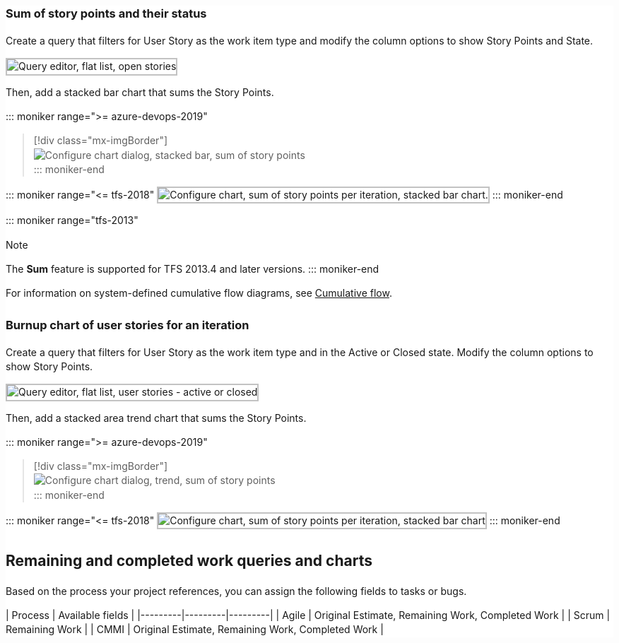 ### Sum of story points and their status   

Create a query that filters for User Story as the work item type and modify the column options to show Story Points and State. 

<img src="media/query-effort-sum-story-points-iteration.png" alt="Query editor, flat list, open stories" style="border: 2px solid #C3C3C3;" />

Then, add a stacked bar chart that sums the Story Points. 

::: moniker range=">= azure-devops-2019"
> [!div class="mx-imgBorder"]  
> ![Configure chart dialog, stacked bar, sum of story points](media/numeric/config-psum-story-points-stacked-bar.png)  
::: moniker-end

::: moniker range="<= tfs-2018"
<img src="media/query-effort-config-chart-sum-story-points-iteration.png" alt="Configure chart, sum of story points per iteration, stacked bar chart." style="border: 2px solid #C3C3C3;" />
::: moniker-end

::: moniker range="tfs-2013"
> [!NOTE]    
> The **Sum** feature is supported for TFS 2013.4 and later versions.
::: moniker-end

For information on system-defined cumulative flow diagrams, see [Cumulative flow](../../report/dashboards/cumulative-flow.md).

### Burnup chart of user stories for an iteration 

Create a query that filters for User Story as the work item type and in the Active or Closed state. Modify the column options to show Story Points. 

<img src="media/query-effort-sum-story-points-active-closed.png" alt="Query editor, flat list, user stories - active or closed" style="border: 2px solid #C3C3C3;" />

Then, add a stacked area trend chart that sums the Story Points. 

::: moniker range=">= azure-devops-2019"
> [!div class="mx-imgBorder"]  
> ![Configure chart dialog, trend, sum of story points](media/numeric/config-trend-sum-story-points.png)  
::: moniker-end

::: moniker range="<= tfs-2018"
<img src="media/query-effort-config-chart-sum-story-points-burnup.png" alt="Configure chart, sum of story points per iteration, stacked bar chart" style="border: 2px solid #C3C3C3;" />
::: moniker-end


<a id="work"/>

## Remaining and completed work queries and charts  

Based on the process your project references, you can assign the following fields to tasks or bugs. 

| Process | Available fields   |
|---------|---------|---------|
| Agile | Original Estimate, Remaining Work, Completed Work  |
| Scrum | Remaining Work |
| CMMI  | Original Estimate, Remaining Work, Completed Work  |

